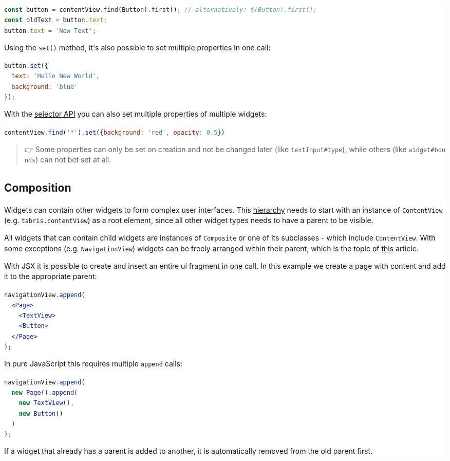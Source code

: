 ```js
const button = contentView.find(Button).first(); // alternatively: $(Button).first();
const oldText = button.text;
button.text = 'New Text';
```

Using the `set()` method, it's also possible to set multiple properties in one call:

```js
button.set({
  text: 'Hello New World',
  background: 'blue'
});
```

With the [selector API](./selector.md) you can also set multiple properties of multiple widgets:

```js
contentView.find('*').set({background: 'red', opacity: 0.5})
```

> :point_right: Some properties can only be set on creation and not be changed later (like `textInput#type`), while others (like `widget#bounds`) can not bet set at all.

## Composition

Widgets can contain other widgets to form complex user interfaces. This [hierarchy](./ui.md) needs to start with an instance of `ContentView` (e.g. `tabris.contentView`) as a root element, since all other widget types needs to have a parent to be visible.

All widgets that can contain child widgets are instances of `Composite` or one of its subclasses - which include `ContentView`. With some exceptions (e.g. `NavigationView`) widgets can be freely arranged within their parent, which is the topic of [this](./layout.md) article.

With JSX it is possible to create and insert an entire ui fragment in one call. In this example we create a page with content and add it to the appropriate parent:

```jsx
navigationView.append(
  <Page>
    <TextView>
    <Button>
  </Page>
);
```

In pure JavaScript this requires multiple `append` calls:

```js
navigationView.append(
  new Page().append(
    new TextView(),
    new Button()
  )
);
```

If a widget that already has a parent is added to another, it is automatically removed from the old parent first.
